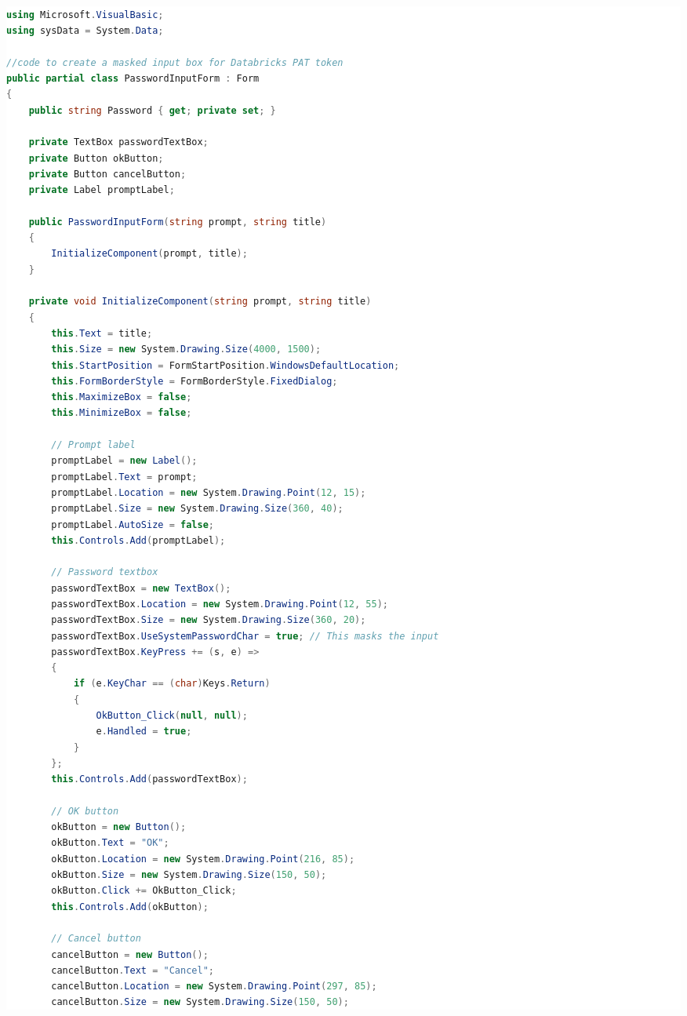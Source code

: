 ```csharp
using Microsoft.VisualBasic;
using sysData = System.Data;

//code to create a masked input box for Databricks PAT token
public partial class PasswordInputForm : Form
{
    public string Password { get; private set; }

    private TextBox passwordTextBox;
    private Button okButton;
    private Button cancelButton;
    private Label promptLabel;

    public PasswordInputForm(string prompt, string title)
    {
        InitializeComponent(prompt, title);
    }

    private void InitializeComponent(string prompt, string title)
    {
        this.Text = title;
        this.Size = new System.Drawing.Size(4000, 1500);
        this.StartPosition = FormStartPosition.WindowsDefaultLocation;
        this.FormBorderStyle = FormBorderStyle.FixedDialog;
        this.MaximizeBox = false;
        this.MinimizeBox = false;

        // Prompt label
        promptLabel = new Label();
        promptLabel.Text = prompt;
        promptLabel.Location = new System.Drawing.Point(12, 15);
        promptLabel.Size = new System.Drawing.Size(360, 40);
        promptLabel.AutoSize = false;
        this.Controls.Add(promptLabel);

        // Password textbox
        passwordTextBox = new TextBox();
        passwordTextBox.Location = new System.Drawing.Point(12, 55);
        passwordTextBox.Size = new System.Drawing.Size(360, 20);
        passwordTextBox.UseSystemPasswordChar = true; // This masks the input
        passwordTextBox.KeyPress += (s, e) =>
        {
            if (e.KeyChar == (char)Keys.Return)
            {
                OkButton_Click(null, null);
                e.Handled = true;
            }
        };
        this.Controls.Add(passwordTextBox);

        // OK button
        okButton = new Button();
        okButton.Text = "OK";
        okButton.Location = new System.Drawing.Point(216, 85);
        okButton.Size = new System.Drawing.Size(150, 50);
        okButton.Click += OkButton_Click;
        this.Controls.Add(okButton);

        // Cancel button
        cancelButton = new Button();
        cancelButton.Text = "Cancel";
        cancelButton.Location = new System.Drawing.Point(297, 85);
        cancelButton.Size = new System.Drawing.Size(150, 50);
```